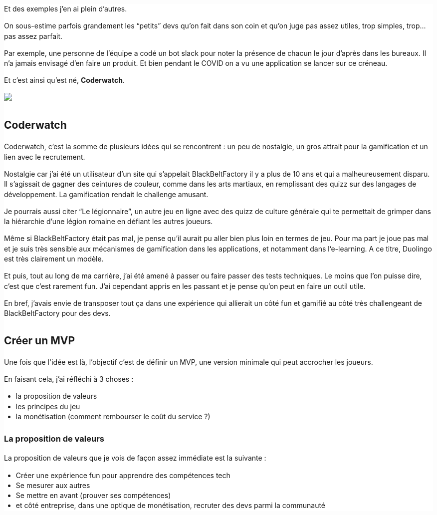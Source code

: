 Et des exemples j’en ai plein d’autres. 

On sous-estime parfois grandement les “petits” devs qu’on fait dans son coin et qu’on juge pas assez utiles, trop simples, trop… pas assez parfait.

Par exemple, une personne de l’équipe a codé un bot slack pour noter la présence de chacun le jour d’après dans les bureaux. Il n’a jamais envisagé d’en faire un produit. Et bien pendant le COVID on a vu une application se lancer sur ce créneau. 

Et c’est ainsi qu’est né, **Coderwatch**.

[![](/images/image.png)](https://eventuallycoding.com/wp-content/uploads/2022/04/image.png)

## Coderwatch

Coderwatch, c’est la somme de plusieurs idées qui se rencontrent : un peu de nostalgie, un gros attrait pour la gamification et un lien avec le recrutement.

Nostalgie car j’ai été un utilisateur d’un site qui s’appelait BlackBeltFactory il y a plus de 10 ans et qui a malheureusement disparu. Il s’agissait de gagner des ceintures de couleur, comme dans les arts martiaux, en remplissant des quizz sur des langages de développement. La gamification rendait le challenge amusant. 

Je pourrais aussi citer “Le légionnaire”, un autre jeu en ligne avec des quizz de culture générale qui te permettait de grimper dans la hiérarchie d’une légion romaine en défiant les autres joueurs. 

Même si BlackBeltFactory était pas mal, je pense qu’il aurait pu aller bien plus loin en termes de jeu. Pour ma part je joue pas mal et je suis très sensible aux mécanismes de gamification dans les applications, et notamment dans l’e-learning. A ce titre, Duolingo est très clairement un modèle. 

Et puis, tout au long de ma carrière, j’ai été amené à passer ou faire passer des tests techniques. Le moins que l’on puisse dire, c’est que c’est rarement fun. J’ai cependant appris en les passant et je pense qu’on peut en faire un outil utile.

En bref, j’avais envie de transposer tout ça dans une expérience qui allierait un côté fun et gamifié au côté très challengeant de BlackBeltFactory pour des devs. 

## Créer un MVP

Une fois que l'idée est là, l’objectif c’est de définir un MVP, une version minimale qui peut accrocher les joueurs. 

En faisant cela, j’ai réfléchi à 3 choses :

- la proposition de valeurs
- les principes du jeu
- la monétisation (comment rembourser le coût du service ?)

### La proposition de valeurs

La proposition de valeurs que je vois de façon assez immédiate est la suivante :

- Créer une expérience fun pour apprendre des compétences tech
- Se mesurer aux autres
- Se mettre en avant (prouver ses compétences)
- et côté entreprise, dans une optique de monétisation, recruter des devs parmi la communauté

